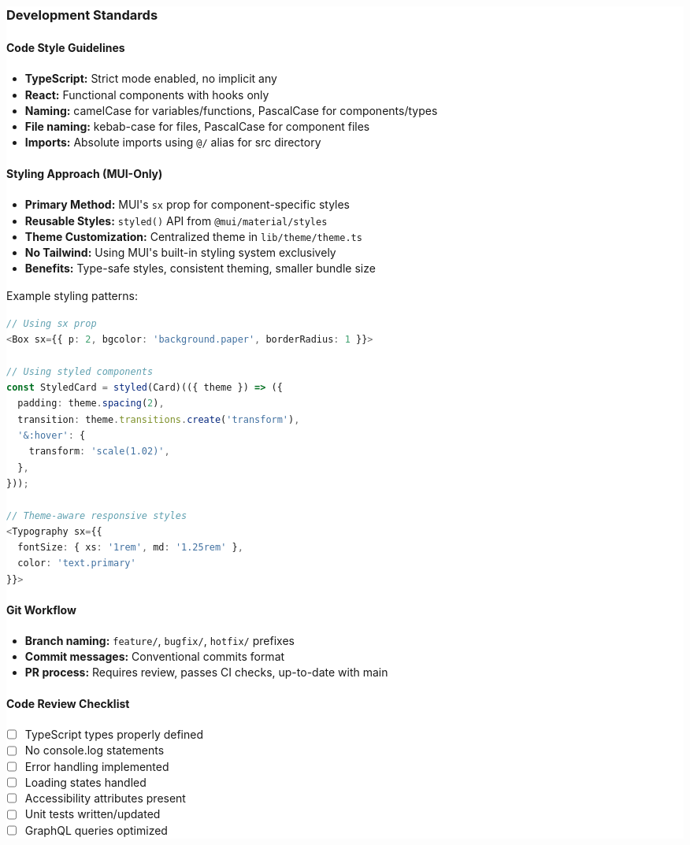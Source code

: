 ### Development Standards

#### Code Style Guidelines

- **TypeScript:** Strict mode enabled, no implicit any
- **React:** Functional components with hooks only
- **Naming:** camelCase for variables/functions, PascalCase for components/types
- **File naming:** kebab-case for files, PascalCase for component files
- **Imports:** Absolute imports using `@/` alias for src directory

#### Styling Approach (MUI-Only)

- **Primary Method:** MUI's `sx` prop for component-specific styles
- **Reusable Styles:** `styled()` API from `@mui/material/styles`
- **Theme Customization:** Centralized theme in `lib/theme/theme.ts`
- **No Tailwind:** Using MUI's built-in styling system exclusively
- **Benefits:** Type-safe styles, consistent theming, smaller bundle size

Example styling patterns:

```typescript
// Using sx prop
<Box sx={{ p: 2, bgcolor: 'background.paper', borderRadius: 1 }}>

// Using styled components
const StyledCard = styled(Card)(({ theme }) => ({
  padding: theme.spacing(2),
  transition: theme.transitions.create('transform'),
  '&:hover': {
    transform: 'scale(1.02)',
  },
}));

// Theme-aware responsive styles
<Typography sx={{
  fontSize: { xs: '1rem', md: '1.25rem' },
  color: 'text.primary'
}}>
```

#### Git Workflow

- **Branch naming:** `feature/`, `bugfix/`, `hotfix/` prefixes
- **Commit messages:** Conventional commits format
- **PR process:** Requires review, passes CI checks, up-to-date with main

#### Code Review Checklist

- [ ] TypeScript types properly defined
- [ ] No console.log statements
- [ ] Error handling implemented
- [ ] Loading states handled
- [ ] Accessibility attributes present
- [ ] Unit tests written/updated
- [ ] GraphQL queries optimized
